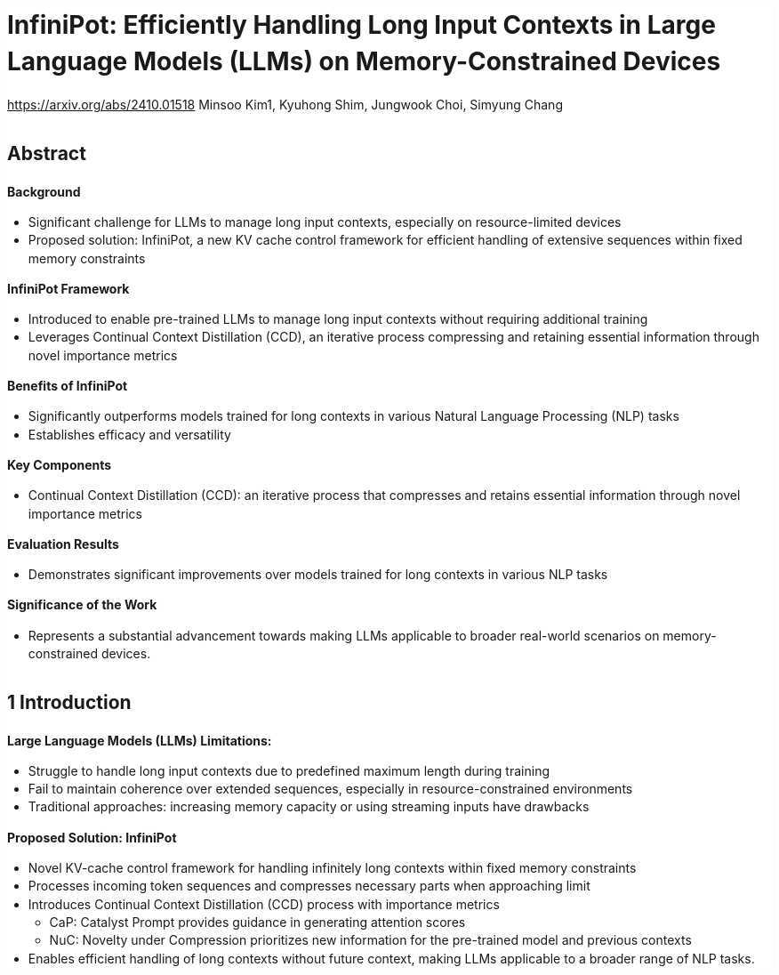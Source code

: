 # InfiniPot: Efficiently Handling Long Input Contexts in Large Language Models (LLMs) on Memory-Constrained Devices

https://arxiv.org/abs/2410.01518
Minsoo Kim1, Kyuhong Shim, Jungwook Choi, Simyung Chang

## Abstract
**Background**
- Significant challenge for LLMs to manage long input contexts, especially on resource-limited devices
- Proposed solution: InfiniPot, a new KV cache control framework for efficient handling of extensive sequences within fixed memory constraints

**InfiniPot Framework**
- Introduced to enable pre-trained LLMs to manage long input contexts without requiring additional training
- Leverages Continual Context Distillation (CCD), an iterative process compressing and retaining essential information through novel importance metrics

**Benefits of InfiniPot**
- Significantly outperforms models trained for long contexts in various Natural Language Processing (NLP) tasks
- Establishes efficacy and versatility

**Key Components**
- Continual Context Distillation (CCD): an iterative process that compresses and retains essential information through novel importance metrics

**Evaluation Results**
- Demonstrates significant improvements over models trained for long contexts in various NLP tasks

**Significance of the Work**
- Represents a substantial advancement towards making LLMs applicable to broader real-world scenarios on memory-constrained devices.

## 1 Introduction

**Large Language Models (LLMs) Limitations:**
- Struggle to handle long input contexts due to predefined maximum length during training
- Fail to maintain coherence over extended sequences, especially in resource-constrained environments
- Traditional approaches: increasing memory capacity or using streaming inputs have drawbacks

**Proposed Solution: InfiniPot**
- Novel KV-cache control framework for handling infinitely long contexts within fixed memory constraints
- Processes incoming token sequences and compresses necessary parts when approaching limit
- Introduces Continual Context Distillation (CCD) process with importance metrics
  - CaP: Catalyst Prompt provides guidance in generating attention scores
  - NuC: Novelty under Compression prioritizes new information for the pre-trained model and previous contexts
- Enables efficient handling of long contexts without future context, making LLMs applicable to a broader range of NLP tasks.
